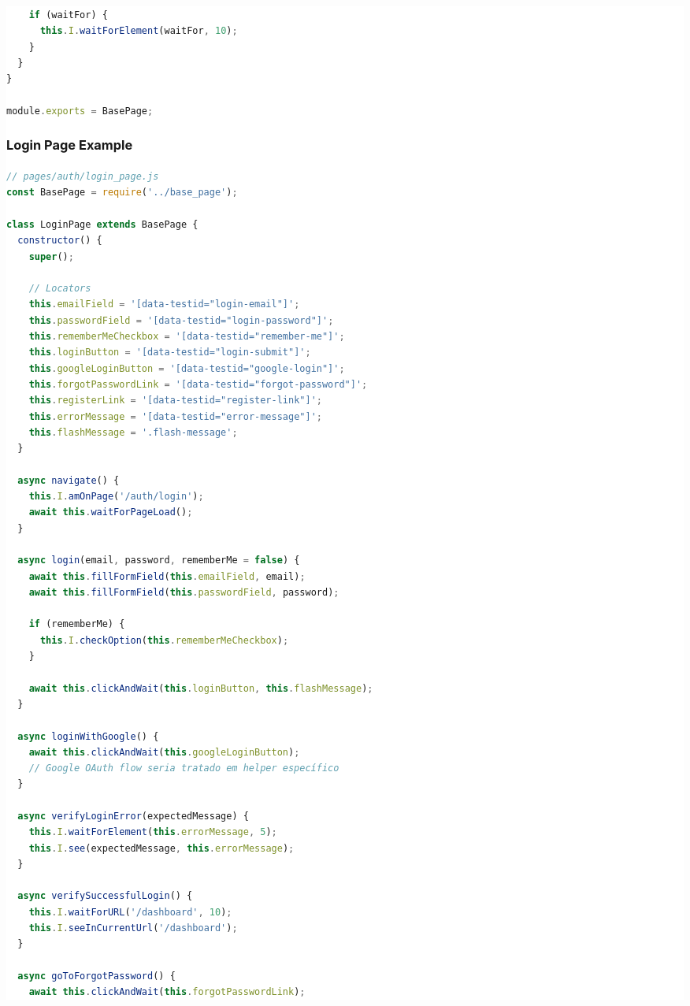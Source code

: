 ```javascript
    if (waitFor) {
      this.I.waitForElement(waitFor, 10);
    }
  }
}

module.exports = BasePage;
```

### Login Page Example
```javascript
// pages/auth/login_page.js
const BasePage = require('../base_page');

class LoginPage extends BasePage {
  constructor() {
    super();
    
    // Locators
    this.emailField = '[data-testid="login-email"]';
    this.passwordField = '[data-testid="login-password"]';
    this.rememberMeCheckbox = '[data-testid="remember-me"]';
    this.loginButton = '[data-testid="login-submit"]';
    this.googleLoginButton = '[data-testid="google-login"]';
    this.forgotPasswordLink = '[data-testid="forgot-password"]';
    this.registerLink = '[data-testid="register-link"]';
    this.errorMessage = '[data-testid="error-message"]';
    this.flashMessage = '.flash-message';
  }
  
  async navigate() {
    this.I.amOnPage('/auth/login');
    await this.waitForPageLoad();
  }
  
  async login(email, password, rememberMe = false) {
    await this.fillFormField(this.emailField, email);
    await this.fillFormField(this.passwordField, password);
    
    if (rememberMe) {
      this.I.checkOption(this.rememberMeCheckbox);
    }
    
    await this.clickAndWait(this.loginButton, this.flashMessage);
  }
  
  async loginWithGoogle() {
    await this.clickAndWait(this.googleLoginButton);
    // Google OAuth flow seria tratado em helper específico
  }
  
  async verifyLoginError(expectedMessage) {
    this.I.waitForElement(this.errorMessage, 5);
    this.I.see(expectedMessage, this.errorMessage);
  }
  
  async verifySuccessfulLogin() {
    this.I.waitForURL('/dashboard', 10);
    this.I.seeInCurrentUrl('/dashboard');
  }
  
  async goToForgotPassword() {
    await this.clickAndWait(this.forgotPasswordLink);
```